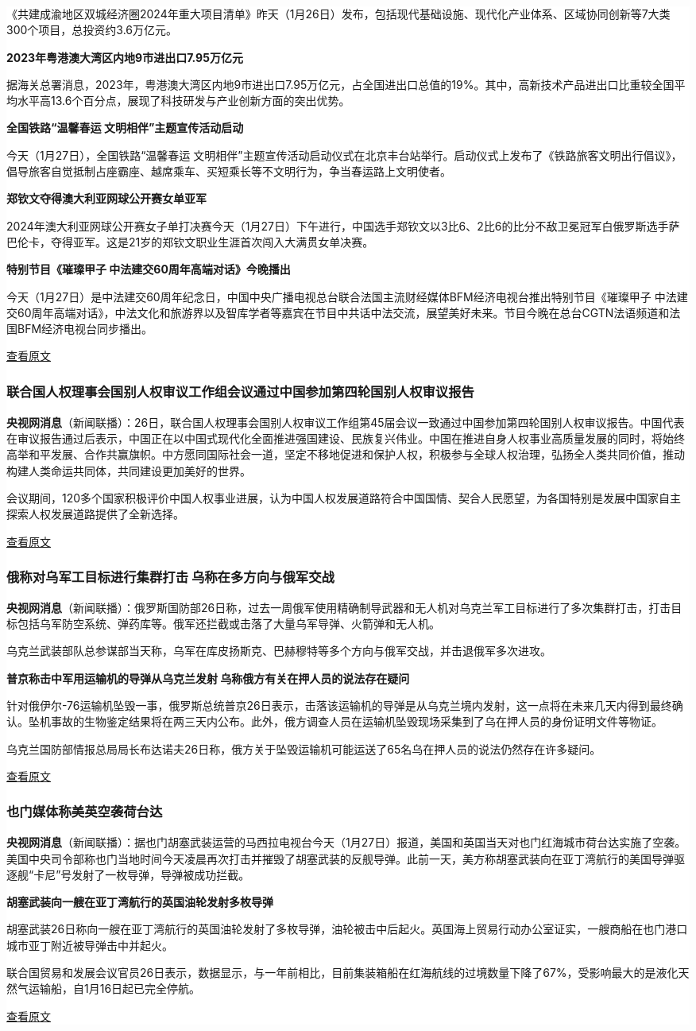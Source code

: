 《共建成渝地区双城经济圈2024年重大项目清单》昨天（1月26日）发布，包括现代基础设施、现代化产业体系、区域协同创新等7大类300个项目，总投资约3.6万亿元。

**2023年粤港澳大湾区内地9市进出口7.95万亿元**

据海关总署消息，2023年，粤港澳大湾区内地9市进出口7.95万亿元，占全国进出口总值的19%。其中，高新技术产品进出口比重较全国平均水平高13.6个百分点，展现了科技研发与产业创新方面的突出优势。

**全国铁路“温馨春运 文明相伴”主题宣传活动启动**

今天（1月27日），全国铁路“温馨春运 文明相伴”主题宣传活动启动仪式在北京丰台站举行。启动仪式上发布了《铁路旅客文明出行倡议》，倡导旅客自觉抵制占座霸座、越席乘车、买短乘长等不文明行为，争当春运路上文明使者。

**郑钦文夺得澳大利亚网球公开赛女单亚军**

2024年澳大利亚网球公开赛女子单打决赛今天（1月27日）下午进行，中国选手郑钦文以3比6、2比6的比分不敌卫冕冠军白俄罗斯选手萨巴伦卡，夺得亚军。这是21岁的郑钦文职业生涯首次闯入大满贯女单决赛。

**特别节目《璀璨甲子 中法建交60周年高端对话》今晚播出**

今天（1月27日）是中法建交60周年纪念日，中国中央广播电视总台联合法国主流财经媒体BFM经济电视台推出特别节目《璀璨甲子 中法建交60周年高端对话》，中法文化和旅游界以及智库学者等嘉宾在节目中共话中法交流，展望美好未来。节目今晚在总台CGTN法语频道和法国BFM经济电视台同步播出。

[查看原文](https://tv.cctv.com/2024/01/27/VIDE3cSxT7toMTSQYatVTt3M240127.shtml)

### 联合国人权理事会国别人权审议工作组会议通过中国参加第四轮国别人权审议报告

**央视网消息**（新闻联播）：26日，联合国人权理事会国别人权审议工作组第45届会议一致通过中国参加第四轮国别人权审议报告。中国代表在审议报告通过后表示，中国正在以中国式现代化全面推进强国建设、民族复兴伟业。中国在推进自身人权事业高质量发展的同时，将始终高举和平发展、合作共赢旗帜。中方愿同国际社会一道，坚定不移地促进和保护人权，积极参与全球人权治理，弘扬全人类共同价值，推动构建人类命运共同体，共同建设更加美好的世界。

会议期间，120多个国家积极评价中国人权事业进展，认为中国人权发展道路符合中国国情、契合人民愿望，为各国特别是发展中国家自主探索人权发展道路提供了全新选择。

[查看原文](https://tv.cctv.com/2024/01/27/VIDEoxxpEpm3QXrvX06mtqXT240127.shtml)

### 俄称对乌军工目标进行集群打击 乌称在多方向与俄军交战

**央视网消息**（新闻联播）：俄罗斯国防部26日称，过去一周俄军使用精确制导武器和无人机对乌克兰军工目标进行了多次集群打击，打击目标包括乌军防空系统、弹药库等。俄军还拦截或击落了大量乌军导弹、火箭弹和无人机。

乌克兰武装部队总参谋部当天称，乌军在库皮扬斯克、巴赫穆特等多个方向与俄军交战，并击退俄军多次进攻。

**普京称击中军用运输机的导弹从乌克兰发射 乌称俄方有关在押人员的说法存在疑问**

针对俄伊尔-76运输机坠毁一事，俄罗斯总统普京26日表示，击落该运输机的导弹是从乌克兰境内发射，这一点将在未来几天内得到最终确认。坠机事故的生物鉴定结果将在两三天内公布。此外，俄方调查人员在运输机坠毁现场采集到了乌在押人员的身份证明文件等物证。

乌克兰国防部情报总局局长布达诺夫26日称，俄方关于坠毁运输机可能运送了65名乌在押人员的说法仍然存在许多疑问。

[查看原文](https://tv.cctv.com/2024/01/27/VIDEozUjEN1tCkSCw0EKCqSX240127.shtml)

### 也门媒体称美英空袭荷台达

**央视网消息**（新闻联播）：据也门胡塞武装运营的马西拉电视台今天（1月27日）报道，美国和英国当天对也门红海城市荷台达实施了空袭。美国中央司令部称也门当地时间今天凌晨再次打击并摧毁了胡塞武装的反舰导弹。此前一天，美方称胡塞武装向在亚丁湾航行的美国导弹驱逐舰“卡尼”号发射了一枚导弹，导弹被成功拦截。

**胡塞武装向一艘在亚丁湾航行的英国油轮发射多枚导弹**

胡塞武装26日称向一艘在亚丁湾航行的英国油轮发射了多枚导弹，油轮被击中后起火。英国海上贸易行动办公室证实，一艘商船在也门港口城市亚丁附近被导弹击中并起火。

联合国贸易和发展会议官员26日表示，数据显示，与一年前相比，目前集装箱船在红海航线的过境数量下降了67%，受影响最大的是液化天然气运输船，自1月16日起已完全停航。

[查看原文](https://tv.cctv.com/2024/01/27/VIDE40RoaMNllqM9SujnYqQL240127.shtml)
